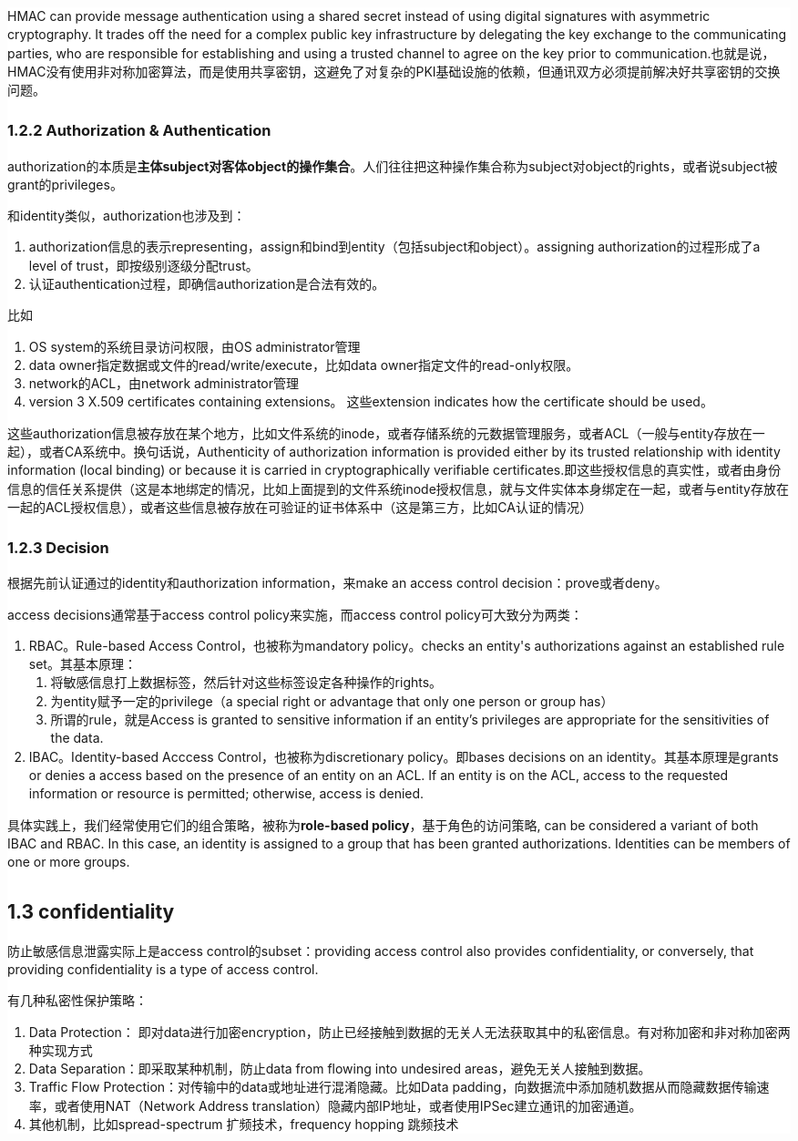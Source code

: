 HMAC can provide message authentication using a shared secret instead of using digital signatures with asymmetric cryptography. It trades off the need for a complex public key infrastructure by delegating the key exchange to the communicating parties, who are responsible for establishing and using a trusted channel to agree on the key prior to communication.也就是说，HMAC没有使用非对称加密算法，而是使用共享密钥，这避免了对复杂的PKI基础设施的依赖，但通讯双方必须提前解决好共享密钥的交换问题。

### 1.2.2 Authorization & Authentication
authorization的本质是**主体subject对客体object的操作集合**。人们往往把这种操作集合称为subject对object的rights，或者说subject被grant的privileges。

和identity类似，authorization也涉及到：
1. authorization信息的表示representing，assign和bind到entity（包括subject和object）。assigning authorization的过程形成了a level of trust，即按级别逐级分配trust。
2. 认证authentication过程，即确信authorization是合法有效的。

比如
1. OS system的系统目录访问权限，由OS administrator管理
2. data owner指定数据或文件的read/write/execute，比如data owner指定文件的read-only权限。
3. network的ACL，由network administrator管理
4. version 3 X.509 certificates containing extensions。 这些extension indicates how the certificate should be used。

这些authorization信息被存放在某个地方，比如文件系统的inode，或者存储系统的元数据管理服务，或者ACL（一般与entity存放在一起），或者CA系统中。换句话说，Authenticity of authorization information is provided either by its trusted relationship with identity information (local binding) or because it is carried in cryptographically verifiable certificates.即这些授权信息的真实性，或者由身份信息的信任关系提供（这是本地绑定的情况，比如上面提到的文件系统inode授权信息，就与文件实体本身绑定在一起，或者与entity存放在一起的ACL授权信息），或者这些信息被存放在可验证的证书体系中（这是第三方，比如CA认证的情况）

### 1.2.3 Decision
根据先前认证通过的identity和authorization information，来make an access control decision：prove或者deny。

access decisions通常基于access control policy来实施，而access control policy可大致分为两类：
1. RBAC。Rule-based Access Control，也被称为mandatory policy。checks an entity's authorizations against an established rule set。其基本原理：
   1. 将敏感信息打上数据标签，然后针对这些标签设定各种操作的rights。
   2. 为entity赋予一定的privilege（a special right or advantage that only one person or group has）
   3. 所谓的rule，就是Access is granted to sensitive information if an entity’s privileges are appropriate for the sensitivities of the data. 
2. IBAC。Identity-based Acccess Control，也被称为discretionary policy。即bases decisions on an identity。其基本原理是grants or denies a access based on the presence of an entity on an ACL. If an entity is on the ACL, access to the requested information or resource is permitted; otherwise, access is denied. 

具体实践上，我们经常使用它们的组合策略，被称为**role-based policy**，基于角色的访问策略, can be considered a variant of both IBAC and RBAC. In this case, an identity is assigned to a group that has been granted authorizations. Identities can be members of one or more groups. 

## 1.3 confidentiality
防止敏感信息泄露实际上是access control的subset：providing access control also provides confidentiality, or conversely, that providing confidentiality is a type of access control.

有几种私密性保护策略：
1. Data Protection： 即对data进行加密encryption，防止已经接触到数据的无关人无法获取其中的私密信息。有对称加密和非对称加密两种实现方式
2. Data Separation：即采取某种机制，防止data from flowing into undesired areas，避免无关人接触到数据。
3. Traffic Flow Protection：对传输中的data或地址进行混淆隐藏。比如Data padding，向数据流中添加随机数据从而隐藏数据传输速率，或者使用NAT（Network Address translation）隐藏内部IP地址，或者使用IPSec建立通讯的加密通道。
4. 其他机制，比如spread-spectrum 扩频技术，frequency hopping 跳频技术
